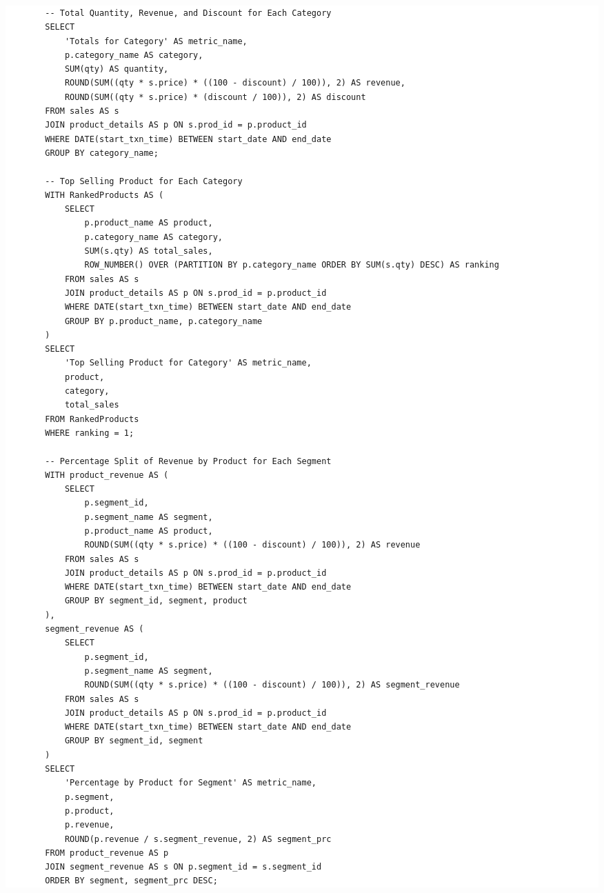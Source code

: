 			-- Total Quantity, Revenue, and Discount for Each Category
			SELECT 
				'Totals for Category' AS metric_name,
				p.category_name AS category,
				SUM(qty) AS quantity,
				ROUND(SUM((qty * s.price) * ((100 - discount) / 100)), 2) AS revenue,
				ROUND(SUM((qty * s.price) * (discount / 100)), 2) AS discount
			FROM sales AS s
			JOIN product_details AS p ON s.prod_id = p.product_id
			WHERE DATE(start_txn_time) BETWEEN start_date AND end_date
			GROUP BY category_name;

			-- Top Selling Product for Each Category
			WITH RankedProducts AS (
				SELECT 
					p.product_name AS product,
					p.category_name AS category,
					SUM(s.qty) AS total_sales,
					ROW_NUMBER() OVER (PARTITION BY p.category_name ORDER BY SUM(s.qty) DESC) AS ranking
				FROM sales AS s
				JOIN product_details AS p ON s.prod_id = p.product_id
				WHERE DATE(start_txn_time) BETWEEN start_date AND end_date
				GROUP BY p.product_name, p.category_name
			)
			SELECT 
				'Top Selling Product for Category' AS metric_name,
				product,
				category,
				total_sales
			FROM RankedProducts
			WHERE ranking = 1;

			-- Percentage Split of Revenue by Product for Each Segment
			WITH product_revenue AS (
				SELECT 
					p.segment_id,
					p.segment_name AS segment,
					p.product_name AS product,
					ROUND(SUM((qty * s.price) * ((100 - discount) / 100)), 2) AS revenue
				FROM sales AS s
				JOIN product_details AS p ON s.prod_id = p.product_id
				WHERE DATE(start_txn_time) BETWEEN start_date AND end_date
				GROUP BY segment_id, segment, product
			),
			segment_revenue AS (
				SELECT 
					p.segment_id,
					p.segment_name AS segment,
					ROUND(SUM((qty * s.price) * ((100 - discount) / 100)), 2) AS segment_revenue
				FROM sales AS s
				JOIN product_details AS p ON s.prod_id = p.product_id
				WHERE DATE(start_txn_time) BETWEEN start_date AND end_date
				GROUP BY segment_id, segment
			)
			SELECT 
				'Percentage by Product for Segment' AS metric_name,
				p.segment,
				p.product,
				p.revenue,
				ROUND(p.revenue / s.segment_revenue, 2) AS segment_prc
			FROM product_revenue AS p
			JOIN segment_revenue AS s ON p.segment_id = s.segment_id
			ORDER BY segment, segment_prc DESC;
